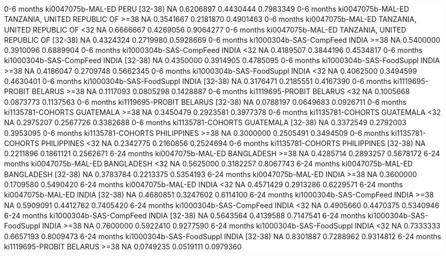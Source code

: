0-6 months    ki0047075b-MAL-ED          PERU                           [32-38)              NA                0.6206897   0.4430444   0.7983349
0-6 months    ki0047075b-MAL-ED          TANZANIA, UNITED REPUBLIC OF   >=38                 NA                0.3541667   0.2181870   0.4901463
0-6 months    ki0047075b-MAL-ED          TANZANIA, UNITED REPUBLIC OF   <32                  NA                0.6666667   0.4269056   0.9064277
0-6 months    ki0047075b-MAL-ED          TANZANIA, UNITED REPUBLIC OF   [32-38)              NA                0.4324324   0.2719980   0.5928669
0-6 months    ki1000304b-SAS-CompFeed    INDIA                          >=38                 NA                0.5400000   0.3910096   0.6889904
0-6 months    ki1000304b-SAS-CompFeed    INDIA                          <32                  NA                0.4189507   0.3844196   0.4534817
0-6 months    ki1000304b-SAS-CompFeed    INDIA                          [32-38)              NA                0.4350000   0.3914905   0.4785095
0-6 months    ki1000304b-SAS-FoodSuppl   INDIA                          >=38                 NA                0.4186047   0.2709748   0.5662345
0-6 months    ki1000304b-SAS-FoodSuppl   INDIA                          <32                  NA                0.4062500   0.3494599   0.4630401
0-6 months    ki1000304b-SAS-FoodSuppl   INDIA                          [32-38)              NA                0.3176471   0.2185551   0.4167390
0-6 months    ki1119695-PROBIT           BELARUS                        >=38                 NA                0.1117093   0.0805298   0.1428887
0-6 months    ki1119695-PROBIT           BELARUS                        <32                  NA                0.1005668   0.0873773   0.1137563
0-6 months    ki1119695-PROBIT           BELARUS                        [32-38)              NA                0.0788197   0.0649683   0.0926711
0-6 months    ki1135781-COHORTS          GUATEMALA                      >=38                 NA                0.3450479   0.2923581   0.3977378
0-6 months    ki1135781-COHORTS          GUATEMALA                      <32                  NA                0.2975207   0.2567726   0.3382688
0-6 months    ki1135781-COHORTS          GUATEMALA                      [32-38)              NA                0.3372549   0.2792003   0.3953095
0-6 months    ki1135781-COHORTS          PHILIPPINES                    >=38                 NA                0.3000000   0.2505491   0.3494509
0-6 months    ki1135781-COHORTS          PHILIPPINES                    <32                  NA                0.2342775   0.2160856   0.2524694
0-6 months    ki1135781-COHORTS          PHILIPPINES                    [32-38)              NA                0.2211896   0.1861121   0.2562671
6-24 months   ki0047075b-MAL-ED          BANGLADESH                     >=38                 NA                0.4285714   0.2893257   0.5678172
6-24 months   ki0047075b-MAL-ED          BANGLADESH                     <32                  NA                0.5625000   0.3182257   0.8067743
6-24 months   ki0047075b-MAL-ED          BANGLADESH                     [32-38)              NA                0.3783784   0.2213375   0.5354193
6-24 months   ki0047075b-MAL-ED          INDIA                          >=38                 NA                0.3600000   0.1709580   0.5490420
6-24 months   ki0047075b-MAL-ED          INDIA                          <32                  NA                0.4571429   0.2913286   0.6229571
6-24 months   ki0047075b-MAL-ED          INDIA                          [32-38)              NA                0.4680851   0.3247602   0.6114100
6-24 months   ki1000304b-SAS-CompFeed    INDIA                          >=38                 NA                0.5909091   0.4412762   0.7405420
6-24 months   ki1000304b-SAS-CompFeed    INDIA                          <32                  NA                0.4905660   0.4470375   0.5340946
6-24 months   ki1000304b-SAS-CompFeed    INDIA                          [32-38)              NA                0.5643564   0.4139588   0.7147541
6-24 months   ki1000304b-SAS-FoodSuppl   INDIA                          >=38                 NA                0.7600000   0.5922410   0.9277590
6-24 months   ki1000304b-SAS-FoodSuppl   INDIA                          <32                  NA                0.7333333   0.6657193   0.8009473
6-24 months   ki1000304b-SAS-FoodSuppl   INDIA                          [32-38)              NA                0.8301887   0.7288962   0.9314812
6-24 months   ki1119695-PROBIT           BELARUS                        >=38                 NA                0.0749235   0.0519111   0.0979360